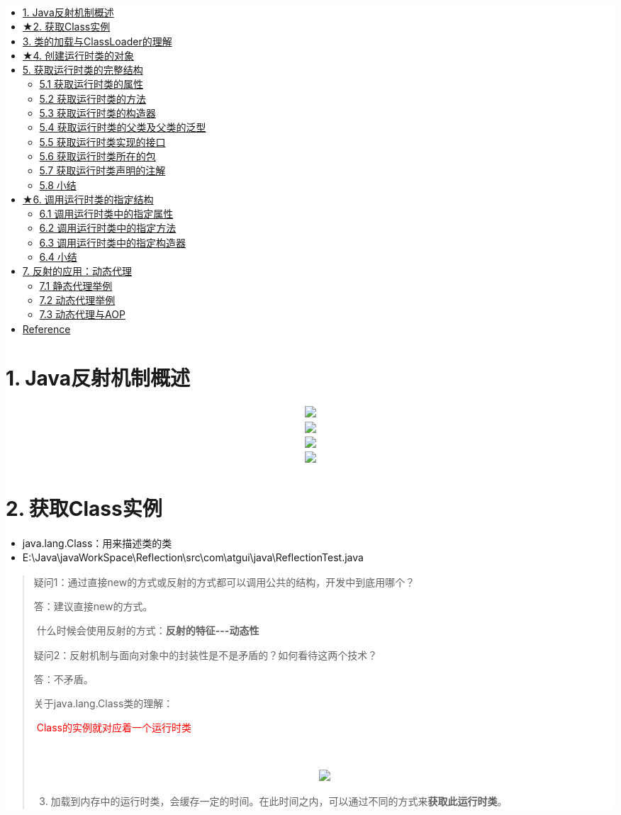 

- [1. Java反射机制概述](#_1-java反射机制概述)
- [★2. 获取Class实例](#_2-获取class实例)
- [3. 类的加载与ClassLoader的理解](#_3-类的加载与classloader的理解)
- [★4. 创建运行时类的对象](#_4-创建运行时类的对象)
- [5. 获取运行时类的完整结构](#_5-获取运行时类的完整结构)
  - [5.1 获取运行时类的属性](#_51-获取运行时类的属性)
  - [5.2 获取运行时类的方法](#_52-获取运行时类的方法)
  - [5.3 获取运行时类的构造器](#_53-获取运行时类的构造器)
  - [5.4 获取运行时类的父类及父类的泛型](#_54-获取运行时类的父类及父类的泛型)
  - [5.5 获取运行时类实现的接口](#_55-获取运行时类实现的接口)
  - [5.6 获取运行时类所在的包](#_56-获取运行时类所在的包)
  - [5.7 获取运行时类声明的注解](#_57-获取运行时类声明的注解)
  - [5.8 小结](#_58-小结)
- [★6. 调用运行时类的指定结构](#_6-调用运行时类的指定结构)
  - [6.1 调用运行时类中的指定属性](#_61-调用运行时类中的指定属性)
  - [6.2 调用运行时类中的指定方法](#_62-调用运行时类中的指定方法)
  - [6.3 调用运行时类中的指定构造器](#_63-调用运行时类中的指定构造器)
  - [6.4 小结](#_64-小结)
- [7. 反射的应用：动态代理](#_7-反射的应用：动态代理)
  - [7.1 静态代理举例](#_71-静态代理举例)
  - [7.2 动态代理举例](#_72-动态代理举例)
  - [7.3 动态代理与AOP](#_73-动态代理与aop)
- [Reference](#Reference)



# 1. Java反射机制概述

<center><img src="https://i.loli.net/2021/02/27/RKF5Jc7ZpdgXAEU.png"/></center>

<center><img src="https://i.loli.net/2021/02/27/aDbL2trOHMhmxJE.png"/></center>

<center><img src="https://i.loli.net/2021/02/27/PmVqHoTDZpEvBRL.png"/></center>

<center><img src="https://i.loli.net/2021/02/27/meG6OdEzsQ3jxfa.png"/></center>

# 2. 获取Class实例

- java.lang.Class：用来描述类的类
- E:\Java\javaWorkSpace\Reflection\src\com\atgui\java\ReflectionTest.java

> 疑问1：通过直接new的方式或反射的方式都可以调用公共的结构，开发中到底用哪个？
>
> 答：建议直接new的方式。
>
> ​		什么时候会使用反射的方式：**反射的特征---动态性**
>
> 疑问2：反射机制与面向对象中的封装性是不是矛盾的？如何看待这两个技术？
>
> 答：不矛盾。
>
> 
>
> 关于java.lang.Class类的理解：
>
> ​	<font color="red">Class的实例就对应着一个运行时类</font>
>
> ​     <center><img src="https://i.loli.net/2021/02/28/V1HdCMqwWK92QtZ.png"/></center>
>
> 3. 加载到内存中的运行时类，会缓存一定的时间。在此时间之内，可以通过不同的方式来**获取此运行时类**。
>